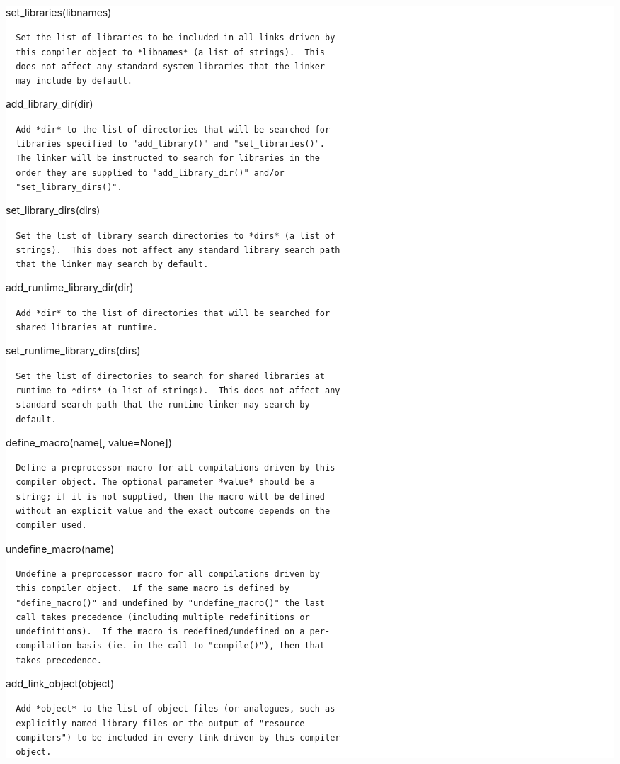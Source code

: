    set_libraries(libnames)

      Set the list of libraries to be included in all links driven by
      this compiler object to *libnames* (a list of strings).  This
      does not affect any standard system libraries that the linker
      may include by default.

   add_library_dir(dir)

      Add *dir* to the list of directories that will be searched for
      libraries specified to "add_library()" and "set_libraries()".
      The linker will be instructed to search for libraries in the
      order they are supplied to "add_library_dir()" and/or
      "set_library_dirs()".

   set_library_dirs(dirs)

      Set the list of library search directories to *dirs* (a list of
      strings).  This does not affect any standard library search path
      that the linker may search by default.

   add_runtime_library_dir(dir)

      Add *dir* to the list of directories that will be searched for
      shared libraries at runtime.

   set_runtime_library_dirs(dirs)

      Set the list of directories to search for shared libraries at
      runtime to *dirs* (a list of strings).  This does not affect any
      standard search path that the runtime linker may search by
      default.

   define_macro(name[, value=None])

      Define a preprocessor macro for all compilations driven by this
      compiler object. The optional parameter *value* should be a
      string; if it is not supplied, then the macro will be defined
      without an explicit value and the exact outcome depends on the
      compiler used.

   undefine_macro(name)

      Undefine a preprocessor macro for all compilations driven by
      this compiler object.  If the same macro is defined by
      "define_macro()" and undefined by "undefine_macro()" the last
      call takes precedence (including multiple redefinitions or
      undefinitions).  If the macro is redefined/undefined on a per-
      compilation basis (ie. in the call to "compile()"), then that
      takes precedence.

   add_link_object(object)

      Add *object* to the list of object files (or analogues, such as
      explicitly named library files or the output of "resource
      compilers") to be included in every link driven by this compiler
      object.
